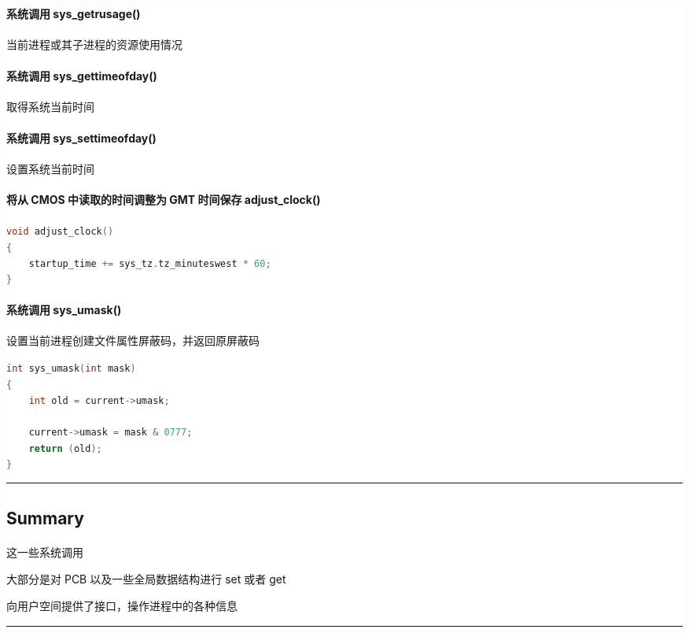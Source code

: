 #### 系统调用 sys_getrusage()

当前进程或其子进程的资源使用情况

#### 系统调用 sys_gettimeofday()

取得系统当前时间

#### 系统调用 sys_settimeofday()

设置系统当前时间

#### 将从 CMOS 中读取的时间调整为 GMT 时间保存 adjust_clock()

```c
void adjust_clock()
{
    startup_time += sys_tz.tz_minuteswest * 60;
}
```

#### 系统调用 sys_umask()

设置当前进程创建文件属性屏蔽码，并返回原屏蔽码

```c
int sys_umask(int mask)
{
    int old = current->umask;
    
    current->umask = mask & 0777;
    return (old);
}
```

---

## Summary

这一些系统调用

大部分是对 PCB 以及一些全局数据结构进行 set 或者 get

向用户空间提供了接口，操作进程中的各种信息

---

